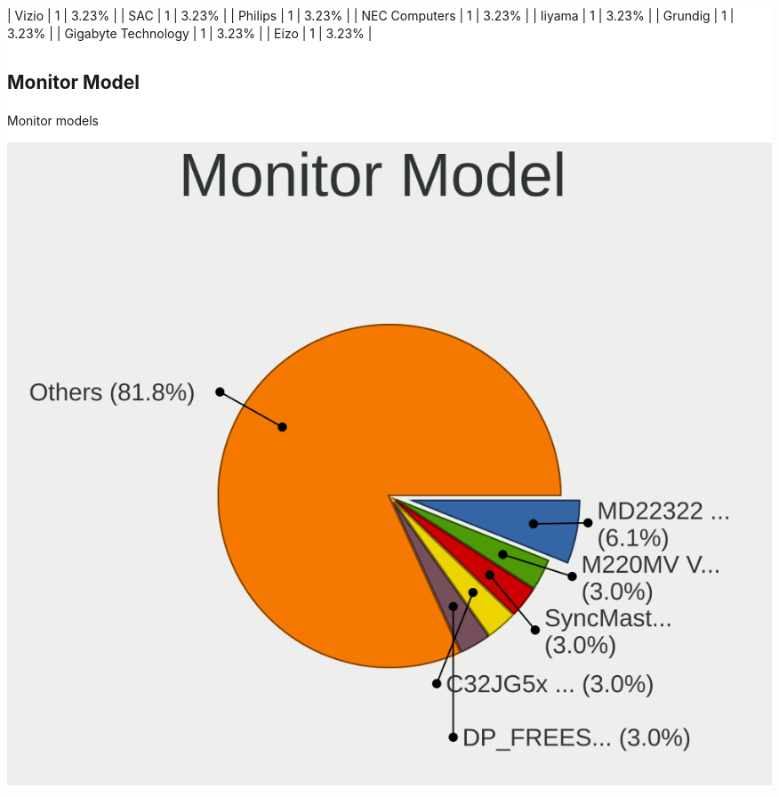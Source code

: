 | Vizio                | 1        | 3.23%   |
| SAC                  | 1        | 3.23%   |
| Philips              | 1        | 3.23%   |
| NEC Computers        | 1        | 3.23%   |
| Iiyama               | 1        | 3.23%   |
| Grundig              | 1        | 3.23%   |
| Gigabyte Technology  | 1        | 3.23%   |
| Eizo                 | 1        | 3.23%   |

Monitor Model
-------------

Monitor models

![Monitor Model](./images/pie_chart/mon_model.svg)
